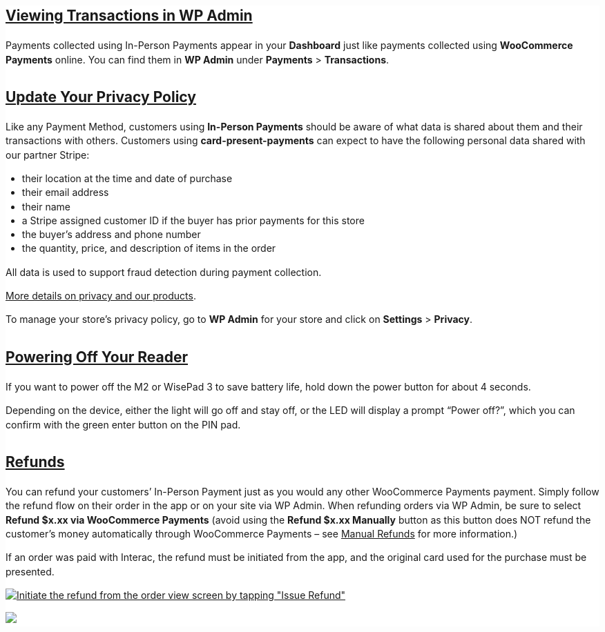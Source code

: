 ## [Viewing Transactions in WP Admin](#viewing-transactions-in-wp-admin)

Payments collected using In-Person Payments appear in your **Dashboard** just like payments collected using **WooCommerce Payments** online. You can find them in **WP Admin** under **Payments** > **Transactions**.

## [Update Your Privacy Policy](#update-privacy-policy)

Like any Payment Method, customers using **In-Person Payments** should be aware of what data is shared about them and their transactions with others. Customers using **card-present-payments** can expect to have the following personal data shared with our partner Stripe:

*   their location at the time and date of purchase
*   their email address
*   their name
*   a Stripe assigned customer ID if the buyer has prior payments for this store
*   the buyer’s address and phone number
*   the quantity, price, and description of items in the order

All data is used to support fraud detection during payment collection.

[More details on privacy and our products](https://automattic.com/privacy/). 

To manage your store’s privacy policy, go to **WP Admin** for your store and click on **Settings** > **Privacy**.

## [Powering Off Your Reader](#powering-off-your-reader)

If you want to power off the M2 or WisePad 3 to save battery life, hold down the power button for about 4 seconds.

Depending on the device, either the light will go off and stay off, or the LED will display a prompt “Power off?”, which you can confirm with the green enter button on the PIN pad.

## [Refunds](#refunds)

You can refund your customers’ In-Person Payment just as you would any other WooCommerce Payments payment. Simply follow the refund flow on their order in the app or on your site via WP Admin. When refunding orders via WP Admin, be sure to select **Refund $x.xx via WooCommerce Payments** (avoid using the **Refund $x.xx Manually** button as this button does NOT refund the customer’s money automatically through WooCommerce Payments – see [Manual Refunds](https://woocommerce.com/document/woocommerce-refunds/#manual-refunds) for more information.)

If an order was paid with Interac, the refund must be initiated from the app, and the original card used for the purchase must be presented.

[![Initiate the refund from the order view screen by tapping "Issue Refund"](https://woocommerce.com/wp-content/uploads/2022/05/refund-step-01-order-view.png?w=150&h=150&crop=1)](https://woocommerce.com/wp-content/uploads/2022/05/refund-step-01-order-view.png)

[![](https://woocommerce.com/wp-content/uploads/2022/05/refund-step-02-issue-refund-view.png?w=150&h=150&crop=1)](https://woocommerce.com/wp-content/uploads/2022/05/refund-step-02-issue-refund-view.png)
